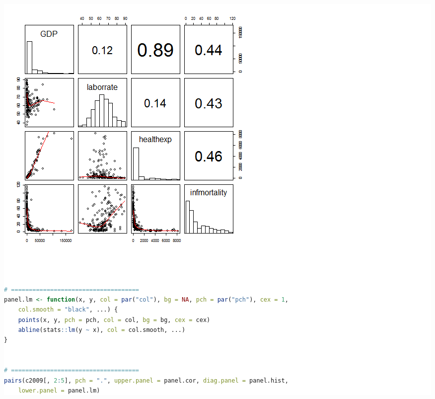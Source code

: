 ![plot of chunk unnamed-chunk-12](figure/unnamed-chunk-122.png) 

```r


# ====================================
panel.lm <- function(x, y, col = par("col"), bg = NA, pch = par("pch"), cex = 1, 
    col.smooth = "black", ...) {
    points(x, y, pch = pch, col = col, bg = bg, cex = cex)
    abline(stats::lm(y ~ x), col = col.smooth, ...)
}


# ====================================
pairs(c2009[, 2:5], pch = ".", upper.panel = panel.cor, diag.panel = panel.hist, 
    lower.panel = panel.lm)
```
